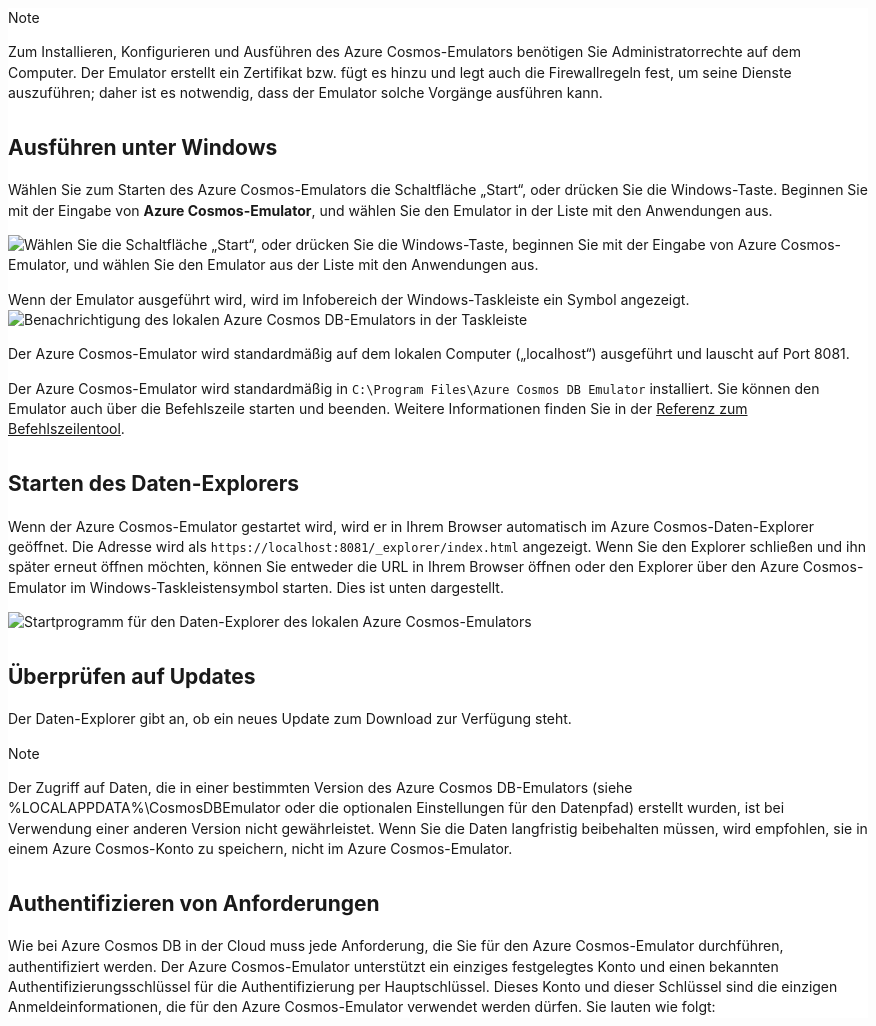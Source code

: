 > [!NOTE]
> Zum Installieren, Konfigurieren und Ausführen des Azure Cosmos-Emulators benötigen Sie Administratorrechte auf dem Computer. Der Emulator erstellt ein Zertifikat bzw. fügt es hinzu und legt auch die Firewallregeln fest, um seine Dienste auszuführen; daher ist es notwendig, dass der Emulator solche Vorgänge ausführen kann.

## <a name="running-on-windows"></a>Ausführen unter Windows

Wählen Sie zum Starten des Azure Cosmos-Emulators die Schaltfläche „Start“, oder drücken Sie die Windows-Taste. Beginnen Sie mit der Eingabe von **Azure Cosmos-Emulator**, und wählen Sie den Emulator in der Liste mit den Anwendungen aus.

![Wählen Sie die Schaltfläche „Start“, oder drücken Sie die Windows-Taste, beginnen Sie mit der Eingabe von **Azure Cosmos-Emulator**, und wählen Sie den Emulator aus der Liste mit den Anwendungen aus.](./media/local-emulator/database-local-emulator-start.png)

Wenn der Emulator ausgeführt wird, wird im Infobereich der Windows-Taskleiste ein Symbol angezeigt. ![Benachrichtigung des lokalen Azure Cosmos DB-Emulators in der Taskleiste](./media/local-emulator/database-local-emulator-taskbar.png)

Der Azure Cosmos-Emulator wird standardmäßig auf dem lokalen Computer („localhost“) ausgeführt und lauscht auf Port 8081.

Der Azure Cosmos-Emulator wird standardmäßig in `C:\Program Files\Azure Cosmos DB Emulator` installiert. Sie können den Emulator auch über die Befehlszeile starten und beenden. Weitere Informationen finden Sie in der [Referenz zum Befehlszeilentool](#command-line).

## <a name="start-data-explorer"></a>Starten des Daten-Explorers

Wenn der Azure Cosmos-Emulator gestartet wird, wird er in Ihrem Browser automatisch im Azure Cosmos-Daten-Explorer geöffnet. Die Adresse wird als `https://localhost:8081/_explorer/index.html` angezeigt. Wenn Sie den Explorer schließen und ihn später erneut öffnen möchten, können Sie entweder die URL in Ihrem Browser öffnen oder den Explorer über den Azure Cosmos-Emulator im Windows-Taskleistensymbol starten. Dies ist unten dargestellt.

![Startprogramm für den Daten-Explorer des lokalen Azure Cosmos-Emulators](./media/local-emulator/database-local-emulator-data-explorer-launcher.png)

## <a name="checking-for-updates"></a>Überprüfen auf Updates

Der Daten-Explorer gibt an, ob ein neues Update zum Download zur Verfügung steht.

> [!NOTE]
> Der Zugriff auf Daten, die in einer bestimmten Version des Azure Cosmos DB-Emulators (siehe %LOCALAPPDATA%\CosmosDBEmulator oder die optionalen Einstellungen für den Datenpfad) erstellt wurden, ist bei Verwendung einer anderen Version nicht gewährleistet. Wenn Sie die Daten langfristig beibehalten müssen, wird empfohlen, sie in einem Azure Cosmos-Konto zu speichern, nicht im Azure Cosmos-Emulator.

## <a name="authenticating-requests"></a>Authentifizieren von Anforderungen

Wie bei Azure Cosmos DB in der Cloud muss jede Anforderung, die Sie für den Azure Cosmos-Emulator durchführen, authentifiziert werden. Der Azure Cosmos-Emulator unterstützt ein einziges festgelegtes Konto und einen bekannten Authentifizierungsschlüssel für die Authentifizierung per Hauptschlüssel. Dieses Konto und dieser Schlüssel sind die einzigen Anmeldeinformationen, die für den Azure Cosmos-Emulator verwendet werden dürfen. Sie lauten wie folgt:
